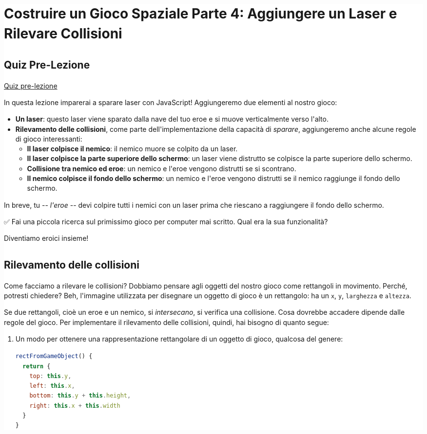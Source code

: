
# Costruire un Gioco Spaziale Parte 4: Aggiungere un Laser e Rilevare Collisioni

## Quiz Pre-Lezione

[Quiz pre-lezione](https://ff-quizzes.netlify.app/web/quiz/35)

In questa lezione imparerai a sparare laser con JavaScript! Aggiungeremo due elementi al nostro gioco:

- **Un laser**: questo laser viene sparato dalla nave del tuo eroe e si muove verticalmente verso l'alto.
- **Rilevamento delle collisioni**, come parte dell'implementazione della capacità di *sparare*, aggiungeremo anche alcune regole di gioco interessanti:
   - **Il laser colpisce il nemico**: il nemico muore se colpito da un laser.
   - **Il laser colpisce la parte superiore dello schermo**: un laser viene distrutto se colpisce la parte superiore dello schermo.
   - **Collisione tra nemico ed eroe**: un nemico e l'eroe vengono distrutti se si scontrano.
   - **Il nemico colpisce il fondo dello schermo**: un nemico e l'eroe vengono distrutti se il nemico raggiunge il fondo dello schermo.

In breve, tu -- *l'eroe* -- devi colpire tutti i nemici con un laser prima che riescano a raggiungere il fondo dello schermo.

✅ Fai una piccola ricerca sul primissimo gioco per computer mai scritto. Qual era la sua funzionalità?

Diventiamo eroici insieme!

## Rilevamento delle collisioni

Come facciamo a rilevare le collisioni? Dobbiamo pensare agli oggetti del nostro gioco come rettangoli in movimento. Perché, potresti chiedere? Beh, l'immagine utilizzata per disegnare un oggetto di gioco è un rettangolo: ha un `x`, `y`, `larghezza` e `altezza`.

Se due rettangoli, cioè un eroe e un nemico, si *intersecano*, si verifica una collisione. Cosa dovrebbe accadere dipende dalle regole del gioco. Per implementare il rilevamento delle collisioni, quindi, hai bisogno di quanto segue:

1. Un modo per ottenere una rappresentazione rettangolare di un oggetto di gioco, qualcosa del genere:

   ```javascript
   rectFromGameObject() {
     return {
       top: this.y,
       left: this.x,
       bottom: this.y + this.height,
       right: this.x + this.width
     }
   }
   ```
